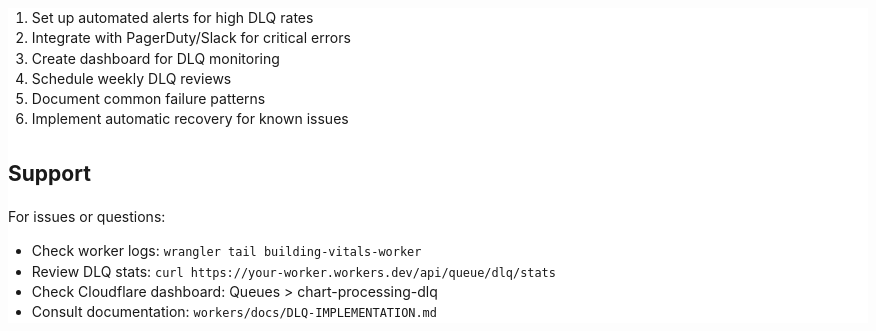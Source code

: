 1. Set up automated alerts for high DLQ rates
2. Integrate with PagerDuty/Slack for critical errors
3. Create dashboard for DLQ monitoring
4. Schedule weekly DLQ reviews
5. Document common failure patterns
6. Implement automatic recovery for known issues

## Support

For issues or questions:
- Check worker logs: `wrangler tail building-vitals-worker`
- Review DLQ stats: `curl https://your-worker.workers.dev/api/queue/dlq/stats`
- Check Cloudflare dashboard: Queues > chart-processing-dlq
- Consult documentation: `workers/docs/DLQ-IMPLEMENTATION.md`
